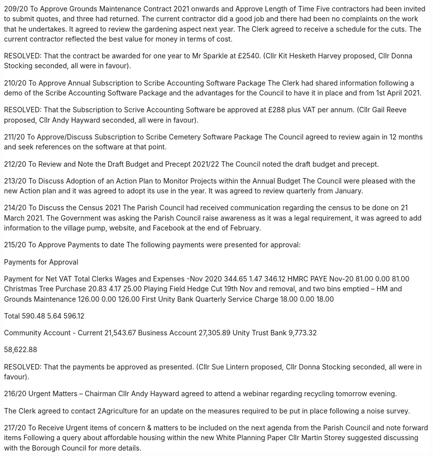 209/20 To Approve Grounds Maintenance Contract 2021 onwards and Approve Length of Time Five contractors had been invited to submit quotes, and three had returned. The current contractor did a good job and there had been no complaints on the work that he undertakes. It agreed to review the gardening aspect next year. The Clerk agreed to receive a schedule for the cuts. The current contractor reflected the best value for money in terms of cost.

RESOLVED: That the contract be awarded for one year to Mr Sparkle at £2540. (Cllr Kit Hesketh Harvey proposed, Cllr Donna Stocking seconded, all were in favour).

210/20 To Approve Annual Subscription to Scribe Accounting Software Package The Clerk had shared information following a demo of the Scribe Accounting Software Package and the advantages for the Council to have it in place and from 1st April 2021.

RESOLVED: That the Subscription to Scrive Accounting Software be approved at £288 plus VAT per annum. (Cllr Gail Reeve proposed, Cllr Andy Hayward seconded, all were in favour).

211/20 To Approve/Discuss Subscription to Scribe Cemetery Software Package The Council agreed to review again in 12 months and seek references on the software at that point.

212/20 To Review and Note the Draft Budget and Precept 2021/22 The Council noted the draft budget and precept.

213/20 To Discuss Adoption of an Action Plan to Monitor Projects within the Annual Budget The Council were pleased with the new Action plan and it was agreed to adopt its use in the year. It was agreed to review quarterly from January.

214/20 To Discuss the Census 2021 The Parish Council had received communication regarding the census to be done on 21 March 2021. The Government was asking the Parish Council raise awareness as it was a legal requirement, it was agreed to add information to the village pump, website, and Facebook at the end of February.

215/20 To Approve Payments to date The following payments were presented for approval:

Payments for Approval

Payment for Net VAT Total Clerks Wages and Expenses -Nov 2020 344.65 1.47 346.12 HMRC PAYE Nov-20 81.00 0.00 81.00 Christmas Tree Purchase 20.83 4.17 25.00 Playing Field Hedge Cut 19th Nov and removal, and two bins emptied – HM and Grounds Maintenance 126.00 0.00 126.00 First Unity Bank Quarterly Service Charge 18.00 0.00 18.00

Total 590.48 5.64 596.12

Community Account - Current 21,543.67 Business Account 27,305.89 Unity Trust Bank 9,773.32

58,622.88

RESOLVED: That the payments be approved as presented. (Cllr Sue Lintern proposed, Cllr Donna Stocking seconded, all were in favour).

216/20 Urgent Matters – Chairman Cllr Andy Hayward agreed to attend a webinar regarding recycling tomorrow evening.

The Clerk agreed to contact 2Agriculture for an update on the measures required to be put in place following a noise survey.

217/20 To Receive Urgent items of concern & matters to be included on the next agenda from the Parish Council and note forward items Following a query about affordable housing within the new White Planning Paper Cllr Martin Storey suggested discussing with the Borough Council for more details.
